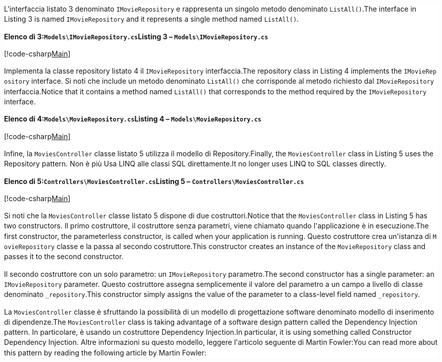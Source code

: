 <span data-ttu-id="53156-228">L'interfaccia listato 3 denominato `IMovieRepository` e rappresenta un singolo metodo denominato `ListAll()`.</span><span class="sxs-lookup"><span data-stu-id="53156-228">The interface in Listing 3 is named `IMovieRepository` and it represents a single method named `ListAll()`.</span></span>

<span data-ttu-id="53156-229">**Elenco di 3:`Models\IMovieRepository.cs`**</span><span class="sxs-lookup"><span data-stu-id="53156-229">**Listing 3 – `Models\IMovieRepository.cs`**</span></span>

[!code-csharp[Main](creating-model-classes-with-linq-to-sql-cs/samples/sample3.cs)]

<span data-ttu-id="53156-230">Implementa la classe repository listato 4 il `IMovieRepository` interfaccia.</span><span class="sxs-lookup"><span data-stu-id="53156-230">The repository class in Listing 4 implements the `IMovieRepository` interface.</span></span> <span data-ttu-id="53156-231">Si noti che include un metodo denominato `ListAll()` che corrisponde al metodo richiesto dal `IMovieRepository` interfaccia.</span><span class="sxs-lookup"><span data-stu-id="53156-231">Notice that it contains a method named `ListAll()` that corresponds to the method required by the `IMovieRepository` interface.</span></span>

<span data-ttu-id="53156-232">**Elenco di 4:`Models\MovieRepository.cs`**</span><span class="sxs-lookup"><span data-stu-id="53156-232">**Listing 4 – `Models\MovieRepository.cs`**</span></span>

[!code-csharp[Main](creating-model-classes-with-linq-to-sql-cs/samples/sample4.cs)]

<span data-ttu-id="53156-233">Infine, la `MoviesController` classe listato 5 utilizza il modello di Repository.</span><span class="sxs-lookup"><span data-stu-id="53156-233">Finally, the `MoviesController` class in Listing 5 uses the Repository pattern.</span></span> <span data-ttu-id="53156-234">Non è più Usa LINQ alle classi SQL direttamente.</span><span class="sxs-lookup"><span data-stu-id="53156-234">It no longer uses LINQ to SQL classes directly.</span></span>

<span data-ttu-id="53156-235">**Elenco di 5:`Controllers\MoviesController.cs`**</span><span class="sxs-lookup"><span data-stu-id="53156-235">**Listing 5 – `Controllers\MoviesController.cs`**</span></span>

[!code-csharp[Main](creating-model-classes-with-linq-to-sql-cs/samples/sample5.cs)]

<span data-ttu-id="53156-236">Si noti che la `MoviesController` classe listato 5 dispone di due costruttori.</span><span class="sxs-lookup"><span data-stu-id="53156-236">Notice that the `MoviesController` class in Listing 5 has two constructors.</span></span> <span data-ttu-id="53156-237">Il primo costruttore, il costruttore senza parametri, viene chiamato quando l'applicazione è in esecuzione.</span><span class="sxs-lookup"><span data-stu-id="53156-237">The first constructor, the parameterless constructor, is called when your application is running.</span></span> <span data-ttu-id="53156-238">Questo costruttore crea un'istanza di `MovieRepository` classe e la passa al secondo costruttore.</span><span class="sxs-lookup"><span data-stu-id="53156-238">This constructor creates an instance of the `MovieRepository` class and passes it to the second constructor.</span></span>

<span data-ttu-id="53156-239">Il secondo costruttore con un solo parametro: un `IMovieRepository` parametro.</span><span class="sxs-lookup"><span data-stu-id="53156-239">The second constructor has a single parameter: an `IMovieRepository` parameter.</span></span> <span data-ttu-id="53156-240">Questo costruttore assegna semplicemente il valore del parametro a un campo a livello di classe denominato `_repository`.</span><span class="sxs-lookup"><span data-stu-id="53156-240">This constructor simply assigns the value of the parameter to a class-level field named `_repository`.</span></span>

<span data-ttu-id="53156-241">La `MoviesController` classe è sfruttando la possibilità di un modello di progettazione software denominato modello di inserimento di dipendenze.</span><span class="sxs-lookup"><span data-stu-id="53156-241">The `MoviesController` class is taking advantage of a software design pattern called the Dependency Injection pattern.</span></span> <span data-ttu-id="53156-242">In particolare, è usando un costruttore Dependency Injection.</span><span class="sxs-lookup"><span data-stu-id="53156-242">In particular, it is using something called Constructor Dependency Injection.</span></span> <span data-ttu-id="53156-243">Altre informazioni su questo modello, leggere l'articolo seguente di Martin Fowler:</span><span class="sxs-lookup"><span data-stu-id="53156-243">You can read more about this pattern by reading the following article by Martin Fowler:</span></span>
